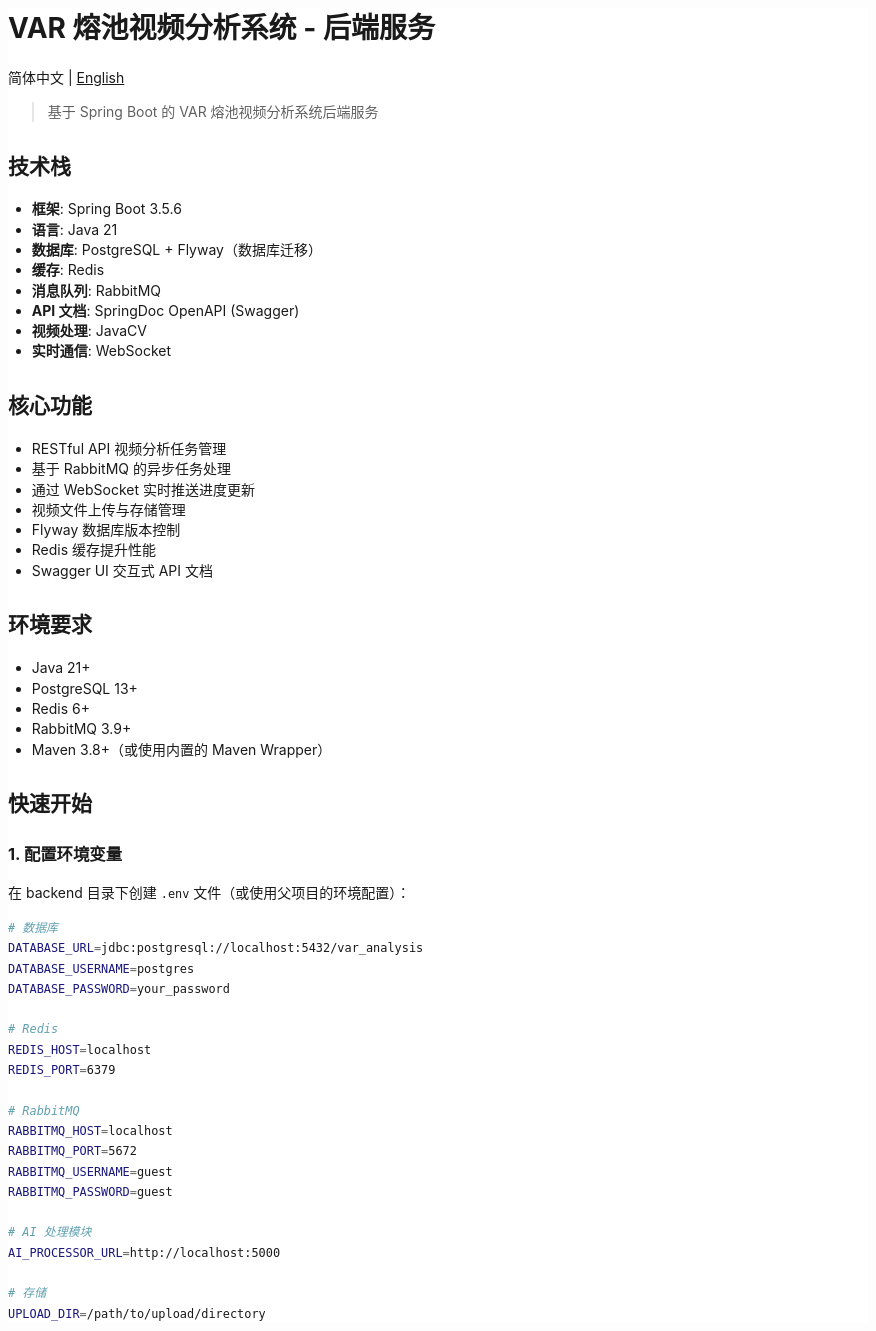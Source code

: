 # VAR 熔池视频分析系统 - 后端服务

简体中文 | [English](README.md)

> 基于 Spring Boot 的 VAR 熔池视频分析系统后端服务

## 技术栈

- **框架**: Spring Boot 3.5.6
- **语言**: Java 21
- **数据库**: PostgreSQL + Flyway（数据库迁移）
- **缓存**: Redis
- **消息队列**: RabbitMQ
- **API 文档**: SpringDoc OpenAPI (Swagger)
- **视频处理**: JavaCV
- **实时通信**: WebSocket

## 核心功能

- RESTful API 视频分析任务管理
- 基于 RabbitMQ 的异步任务处理
- 通过 WebSocket 实时推送进度更新
- 视频文件上传与存储管理
- Flyway 数据库版本控制
- Redis 缓存提升性能
- Swagger UI 交互式 API 文档

## 环境要求

- Java 21+
- PostgreSQL 13+
- Redis 6+
- RabbitMQ 3.9+
- Maven 3.8+（或使用内置的 Maven Wrapper）

## 快速开始

### 1. 配置环境变量

在 backend 目录下创建 `.env` 文件（或使用父项目的环境配置）：

```bash
# 数据库
DATABASE_URL=jdbc:postgresql://localhost:5432/var_analysis
DATABASE_USERNAME=postgres
DATABASE_PASSWORD=your_password

# Redis
REDIS_HOST=localhost
REDIS_PORT=6379

# RabbitMQ
RABBITMQ_HOST=localhost
RABBITMQ_PORT=5672
RABBITMQ_USERNAME=guest
RABBITMQ_PASSWORD=guest

# AI 处理模块
AI_PROCESSOR_URL=http://localhost:5000

# 存储
UPLOAD_DIR=/path/to/upload/directory
```